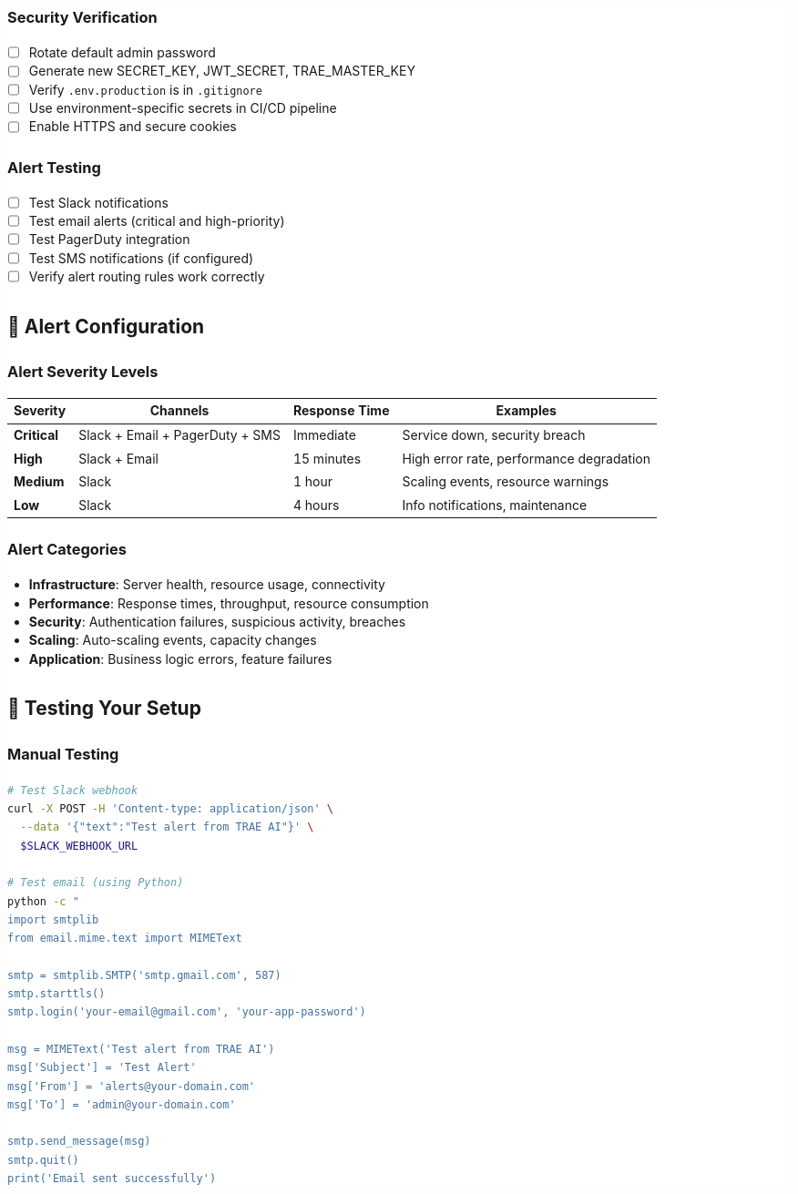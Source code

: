 ### Security Verification
- [ ] Rotate default admin password
- [ ] Generate new SECRET_KEY, JWT_SECRET, TRAE_MASTER_KEY
- [ ] Verify `.env.production` is in `.gitignore`
- [ ] Use environment-specific secrets in CI/CD pipeline
- [ ] Enable HTTPS and secure cookies

### Alert Testing
- [ ] Test Slack notifications
- [ ] Test email alerts (critical and high-priority)
- [ ] Test PagerDuty integration
- [ ] Test SMS notifications (if configured)
- [ ] Verify alert routing rules work correctly

## 🔧 Alert Configuration

### Alert Severity Levels

| Severity | Channels | Response Time | Examples |
|----------|----------|---------------|----------|
| **Critical** | Slack + Email + PagerDuty + SMS | Immediate | Service down, security breach |
| **High** | Slack + Email | 15 minutes | High error rate, performance degradation |
| **Medium** | Slack | 1 hour | Scaling events, resource warnings |
| **Low** | Slack | 4 hours | Info notifications, maintenance |

### Alert Categories

- **Infrastructure**: Server health, resource usage, connectivity
- **Performance**: Response times, throughput, resource consumption
- **Security**: Authentication failures, suspicious activity, breaches
- **Scaling**: Auto-scaling events, capacity changes
- **Application**: Business logic errors, feature failures

## 🚀 Testing Your Setup

### Manual Testing
```bash
# Test Slack webhook
curl -X POST -H 'Content-type: application/json' \
  --data '{"text":"Test alert from TRAE AI"}' \
  $SLACK_WEBHOOK_URL

# Test email (using Python)
python -c "
import smtplib
from email.mime.text import MIMEText

smtp = smtplib.SMTP('smtp.gmail.com', 587)
smtp.starttls()
smtp.login('your-email@gmail.com', 'your-app-password')

msg = MIMEText('Test alert from TRAE AI')
msg['Subject'] = 'Test Alert'
msg['From'] = 'alerts@your-domain.com'
msg['To'] = 'admin@your-domain.com'

smtp.send_message(msg)
smtp.quit()
print('Email sent successfully')
```